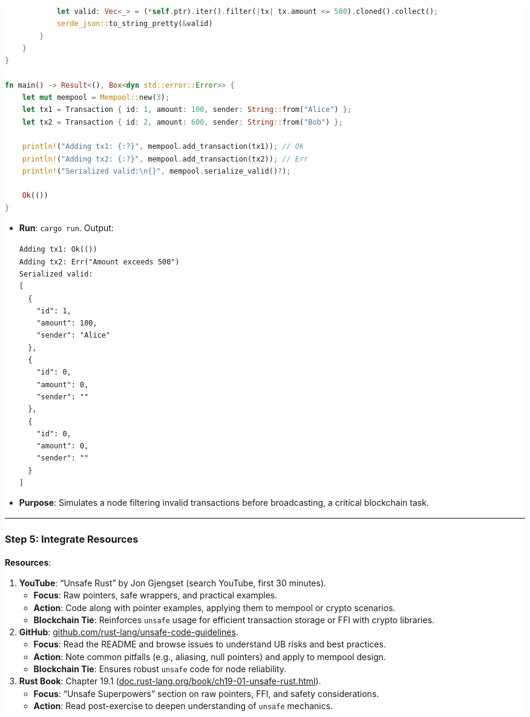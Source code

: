 ```rust
            let valid: Vec<_> = (*self.ptr).iter().filter(|tx| tx.amount <= 500).cloned().collect();
            serde_json::to_string_pretty(&valid)
        }
    }
}

fn main() -> Result<(), Box<dyn std::error::Error>> {
    let mut mempool = Mempool::new(3);
    let tx1 = Transaction { id: 1, amount: 100, sender: String::from("Alice") };
    let tx2 = Transaction { id: 2, amount: 600, sender: String::from("Bob") };

    println!("Adding tx1: {:?}", mempool.add_transaction(tx1)); // Ok
    println!("Adding tx2: {:?}", mempool.add_transaction(tx2)); // Err
    println!("Serialized valid:\n{}", mempool.serialize_valid()?);

    Ok(())
}
```
- **Run**: `cargo run`. Output:
  ```
  Adding tx1: Ok(())
  Adding tx2: Err("Amount exceeds 500")
  Serialized valid:
  [
    {
      "id": 1,
      "amount": 100,
      "sender": "Alice"
    },
    {
      "id": 0,
      "amount": 0,
      "sender": ""
    },
    {
      "id": 0,
      "amount": 0,
      "sender": ""
    }
  ]
  ```
- **Purpose**: Simulates a node filtering invalid transactions before broadcasting, a critical blockchain task.

---

### Step 5: Integrate Resources

**Resources**:
1. **YouTube**: “Unsafe Rust” by Jon Gjengset (search YouTube, first 30 minutes).
   - **Focus**: Raw pointers, safe wrappers, and practical examples.
   - **Action**: Code along with pointer examples, applying them to mempool or crypto scenarios.
   - **Blockchain Tie**: Reinforces `unsafe` usage for efficient transaction storage or FFI with crypto libraries.
2. **GitHub**: [github.com/rust-lang/unsafe-code-guidelines](https://github.com/rust-lang/unsafe-code-guidelines).
   - **Focus**: Read the README and browse issues to understand UB risks and best practices.
   - **Action**: Note common pitfalls (e.g., aliasing, null pointers) and apply to mempool design.
   - **Blockchain Tie**: Ensures robust `unsafe` code for node reliability.
3. **Rust Book**: Chapter 19.1 ([doc.rust-lang.org/book/ch19-01-unsafe-rust.html](https://doc.rust-lang.org/book/ch19-01-unsafe-rust.html)).
   - **Focus**: “Unsafe Superpowers” section on raw pointers, FFI, and safety considerations.
   - **Action**: Read post-exercise to deepen understanding of `unsafe` mechanics.